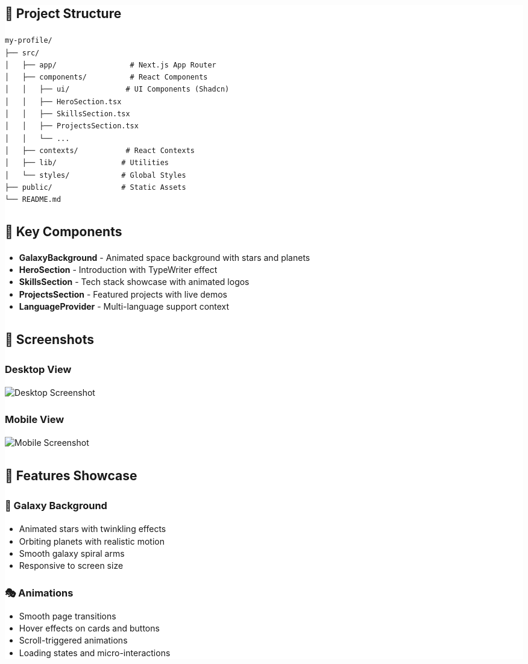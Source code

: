 ## 📁 Project Structure

```
my-profile/
├── src/
│   ├── app/                 # Next.js App Router
│   ├── components/          # React Components
│   │   ├── ui/             # UI Components (Shadcn)
│   │   ├── HeroSection.tsx
│   │   ├── SkillsSection.tsx
│   │   ├── ProjectsSection.tsx
│   │   └── ...
│   ├── contexts/           # React Contexts
│   ├── lib/               # Utilities
│   └── styles/            # Global Styles
├── public/                # Static Assets
└── README.md
```

## 🌟 Key Components

- **GalaxyBackground** - Animated space background with stars and planets
- **HeroSection** - Introduction with TypeWriter effect
- **SkillsSection** - Tech stack showcase with animated logos
- **ProjectsSection** - Featured projects with live demos
- **LanguageProvider** - Multi-language support context

## 📸 Screenshots

### Desktop View
![Desktop Screenshot](./public/screenshots/desktop.png)

### Mobile View
![Mobile Screenshot](./public/screenshots/mobile.png)

## 🎨 Features Showcase

### 🌌 Galaxy Background
- Animated stars with twinkling effects
- Orbiting planets with realistic motion
- Smooth galaxy spiral arms
- Responsive to screen size

### 🎭 Animations
- Smooth page transitions
- Hover effects on cards and buttons
- Scroll-triggered animations
- Loading states and micro-interactions
